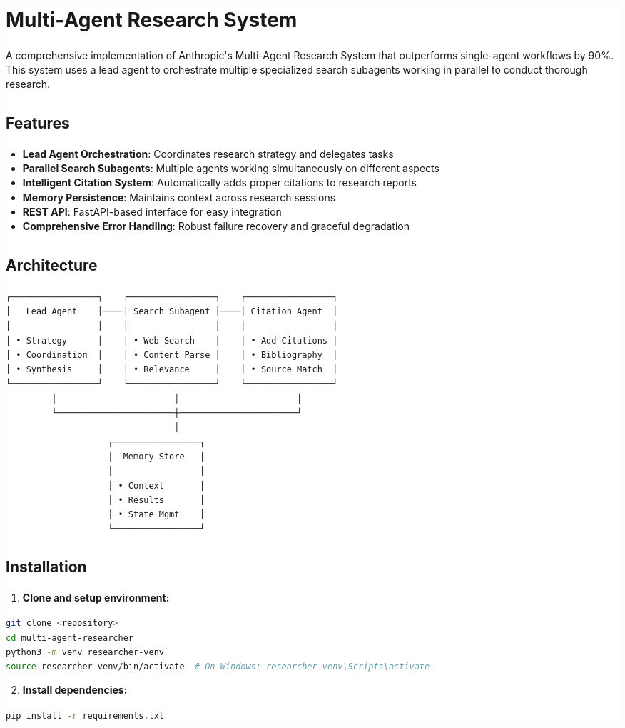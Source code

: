 # Multi-Agent Research System

A comprehensive implementation of Anthropic's Multi-Agent Research System that outperforms single-agent workflows by 90%. This system uses a lead agent to orchestrate multiple specialized search subagents working in parallel to conduct thorough research.

## Features

- **Lead Agent Orchestration**: Coordinates research strategy and delegates tasks
- **Parallel Search Subagents**: Multiple agents working simultaneously on different aspects
- **Intelligent Citation System**: Automatically adds proper citations to research reports
- **Memory Persistence**: Maintains context across research sessions
- **REST API**: FastAPI-based interface for easy integration
- **Comprehensive Error Handling**: Robust failure recovery and graceful degradation

## Architecture

```
┌─────────────────┐    ┌─────────────────┐    ┌─────────────────┐
│   Lead Agent    │────│ Search Subagent │────│ Citation Agent  │
│                 │    │                 │    │                 │
│ • Strategy      │    │ • Web Search    │    │ • Add Citations │
│ • Coordination  │    │ • Content Parse │    │ • Bibliography  │
│ • Synthesis     │    │ • Relevance     │    │ • Source Match  │
└─────────────────┘    └─────────────────┘    └─────────────────┘
         │                       │                       │
         └───────────────────────┼───────────────────────┘
                                 │
                    ┌─────────────────┐
                    │  Memory Store   │
                    │                 │
                    │ • Context       │
                    │ • Results       │
                    │ • State Mgmt    │
                    └─────────────────┘
```

## Installation

1. **Clone and setup environment:**
```bash
git clone <repository>
cd multi-agent-researcher
python3 -m venv researcher-venv
source researcher-venv/bin/activate  # On Windows: researcher-venv\Scripts\activate
```

2. **Install dependencies:**
```bash
pip install -r requirements.txt
```
